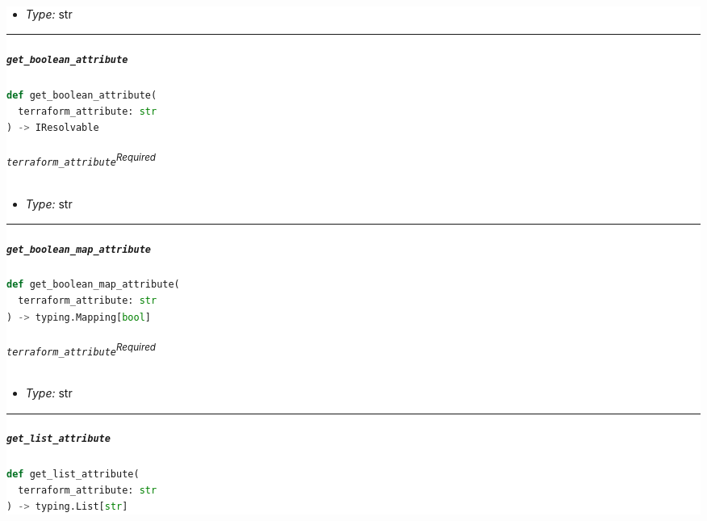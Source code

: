 - *Type:* str

---

##### `get_boolean_attribute` <a name="get_boolean_attribute" id="@cdktf/provider-cloudflare.dataCloudflareMtlsCertificates.DataCloudflareMtlsCertificatesResultOutputReference.getBooleanAttribute"></a>

```python
def get_boolean_attribute(
  terraform_attribute: str
) -> IResolvable
```

###### `terraform_attribute`<sup>Required</sup> <a name="terraform_attribute" id="@cdktf/provider-cloudflare.dataCloudflareMtlsCertificates.DataCloudflareMtlsCertificatesResultOutputReference.getBooleanAttribute.parameter.terraformAttribute"></a>

- *Type:* str

---

##### `get_boolean_map_attribute` <a name="get_boolean_map_attribute" id="@cdktf/provider-cloudflare.dataCloudflareMtlsCertificates.DataCloudflareMtlsCertificatesResultOutputReference.getBooleanMapAttribute"></a>

```python
def get_boolean_map_attribute(
  terraform_attribute: str
) -> typing.Mapping[bool]
```

###### `terraform_attribute`<sup>Required</sup> <a name="terraform_attribute" id="@cdktf/provider-cloudflare.dataCloudflareMtlsCertificates.DataCloudflareMtlsCertificatesResultOutputReference.getBooleanMapAttribute.parameter.terraformAttribute"></a>

- *Type:* str

---

##### `get_list_attribute` <a name="get_list_attribute" id="@cdktf/provider-cloudflare.dataCloudflareMtlsCertificates.DataCloudflareMtlsCertificatesResultOutputReference.getListAttribute"></a>

```python
def get_list_attribute(
  terraform_attribute: str
) -> typing.List[str]
```

